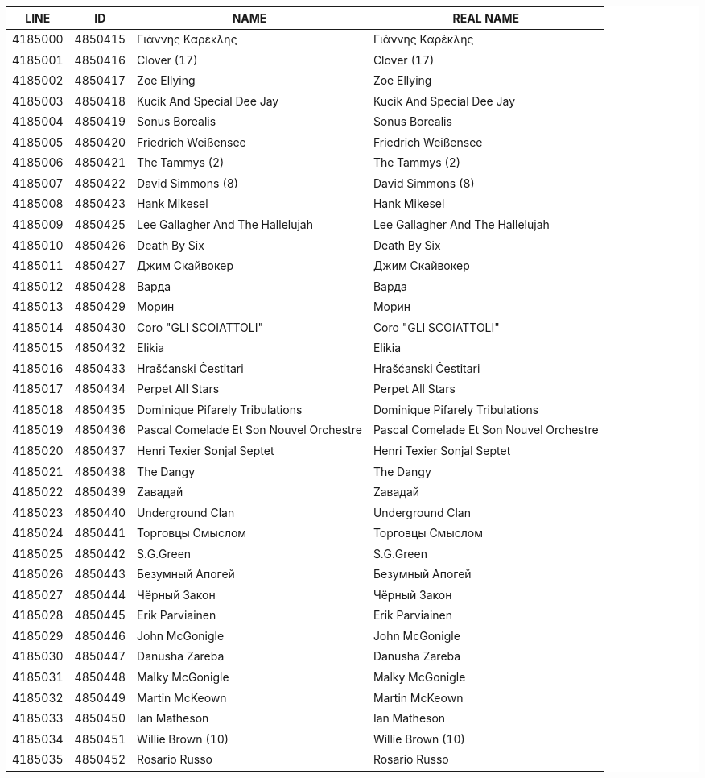 | LINE   | ID        | NAME      | REAL NAME  |
| ------ | --------- | --------- | ---------- |
| 4185000 | 4850415 | Γιάννης Καρέκλης | Γιάννης Καρέκλης |
| 4185001 | 4850416 | Clover (17) | Clover (17) |
| 4185002 | 4850417 | Zoe Ellying | Zoe Ellying |
| 4185003 | 4850418 | Kucik And Special Dee Jay | Kucik And Special Dee Jay |
| 4185004 | 4850419 | Sonus Borealis | Sonus Borealis |
| 4185005 | 4850420 | Friedrich Weißensee | Friedrich Weißensee |
| 4185006 | 4850421 | The Tammys (2) | The Tammys (2) |
| 4185007 | 4850422 | David Simmons (8) | David Simmons (8) |
| 4185008 | 4850423 | Hank Mikesel | Hank Mikesel |
| 4185009 | 4850425 | Lee Gallagher And The Hallelujah | Lee Gallagher And The Hallelujah |
| 4185010 | 4850426 | Death By Six | Death By Six |
| 4185011 | 4850427 | Джим Скайвокер | Джим Скайвокер |
| 4185012 | 4850428 | Варда | Варда |
| 4185013 | 4850429 | Морин | Морин |
| 4185014 | 4850430 | Coro "GLI SCOIATTOLI" | Coro "GLI SCOIATTOLI" |
| 4185015 | 4850432 | Elikia | Elikia |
| 4185016 | 4850433 | Hrašćanski Čestitari | Hrašćanski Čestitari |
| 4185017 | 4850434 | Perpet All Stars | Perpet All Stars |
| 4185018 | 4850435 | Dominique Pifarely Tribulations | Dominique Pifarely Tribulations |
| 4185019 | 4850436 | Pascal Comelade Et Son Nouvel Orchestre | Pascal Comelade Et Son Nouvel Orchestre |
| 4185020 | 4850437 | Henri Texier Sonjal Septet | Henri Texier Sonjal Septet |
| 4185021 | 4850438 | The Dangy | The Dangy |
| 4185022 | 4850439 | Zавадай | Zавадай |
| 4185023 | 4850440 | Underground Clan | Underground Clan |
| 4185024 | 4850441 | Торговцы Смыслом | Торговцы Смыслом |
| 4185025 | 4850442 | S.G.Green | S.G.Green |
| 4185026 | 4850443 | Безумный Апогей | Безумный Апогей |
| 4185027 | 4850444 | Чёрный Закон | Чёрный Закон |
| 4185028 | 4850445 | Erik Parviainen | Erik Parviainen |
| 4185029 | 4850446 | John McGonigle | John McGonigle |
| 4185030 | 4850447 | Danusha Zareba | Danusha Zareba |
| 4185031 | 4850448 | Malky McGonigle | Malky McGonigle |
| 4185032 | 4850449 | Martin McKeown | Martin McKeown |
| 4185033 | 4850450 | Ian Matheson | Ian Matheson |
| 4185034 | 4850451 | Willie Brown (10) | Willie Brown (10) |
| 4185035 | 4850452 | Rosario Russo | Rosario Russo |